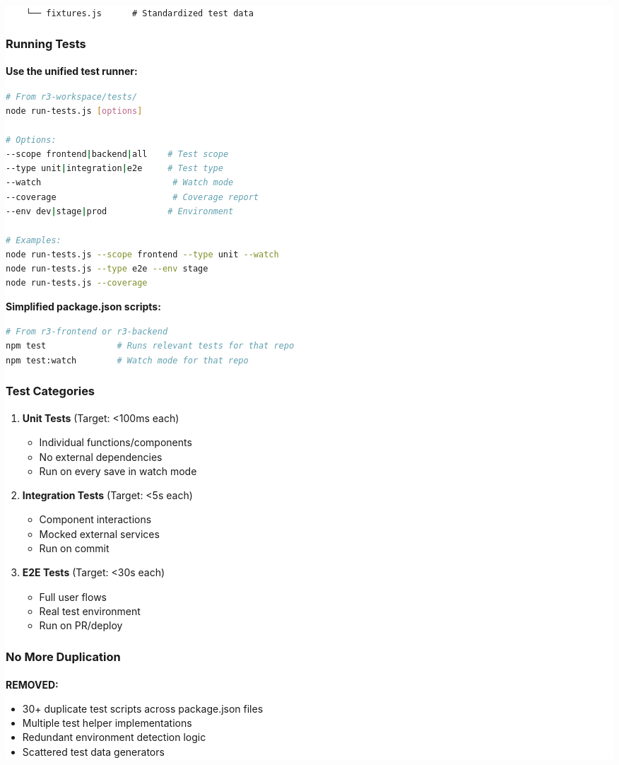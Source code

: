 ```
    └── fixtures.js      # Standardized test data
```

### Running Tests

**Use the unified test runner:**
```bash
# From r3-workspace/tests/
node run-tests.js [options]

# Options:
--scope frontend|backend|all    # Test scope
--type unit|integration|e2e     # Test type
--watch                          # Watch mode
--coverage                       # Coverage report
--env dev|stage|prod            # Environment

# Examples:
node run-tests.js --scope frontend --type unit --watch
node run-tests.js --type e2e --env stage
node run-tests.js --coverage
```

**Simplified package.json scripts:**
```bash
# From r3-frontend or r3-backend
npm test              # Runs relevant tests for that repo
npm test:watch        # Watch mode for that repo
```

### Test Categories

1. **Unit Tests** (Target: <100ms each)
   - Individual functions/components
   - No external dependencies
   - Run on every save in watch mode

2. **Integration Tests** (Target: <5s each)
   - Component interactions
   - Mocked external services
   - Run on commit

3. **E2E Tests** (Target: <30s each)
   - Full user flows
   - Real test environment
   - Run on PR/deploy

### No More Duplication

**REMOVED:**
- 30+ duplicate test scripts across package.json files
- Multiple test helper implementations
- Redundant environment detection logic
- Scattered test data generators
